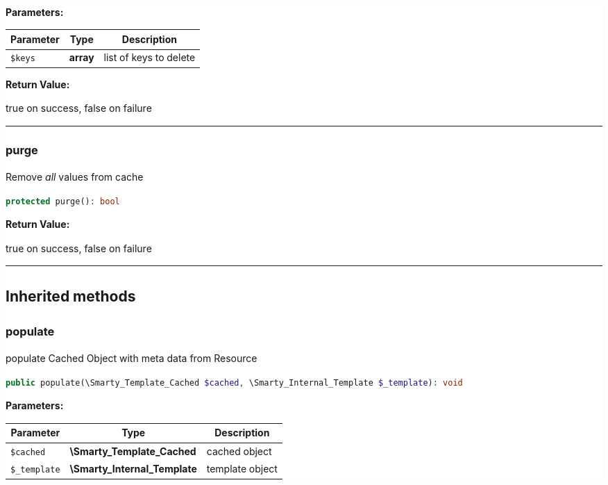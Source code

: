 


**Parameters:**

| Parameter | Type | Description |
|-----------|------|-------------|
| `$keys` | **array** | list of keys to delete |


**Return Value:**

true on success, false on failure




***

### purge

Remove *all* values from cache

```php
protected purge(): bool
```









**Return Value:**

true on success, false on failure




***


## Inherited methods


### populate

populate Cached Object with meta data from Resource

```php
public populate(\Smarty_Template_Cached $cached, \Smarty_Internal_Template $_template): void
```








**Parameters:**

| Parameter | Type | Description |
|-----------|------|-------------|
| `$cached` | **\Smarty_Template_Cached** | cached object |
| `$_template` | **\Smarty_Internal_Template** | template object |
